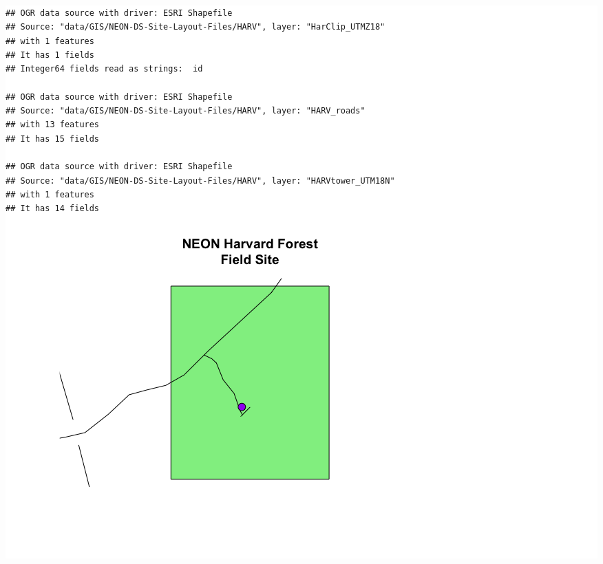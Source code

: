     ## OGR data source with driver: ESRI Shapefile 
    ## Source: "data/GIS/NEON-DS-Site-Layout-Files/HARV", layer: "HarClip_UTMZ18"
    ## with 1 features
    ## It has 1 fields
    ## Integer64 fields read as strings:  id

    ## OGR data source with driver: ESRI Shapefile 
    ## Source: "data/GIS/NEON-DS-Site-Layout-Files/HARV", layer: "HARV_roads"
    ## with 13 features
    ## It has 15 fields

    ## OGR data source with driver: ESRI Shapefile 
    ## Source: "data/GIS/NEON-DS-Site-Layout-Files/HARV", layer: "HARVtower_UTM18N"
    ## with 1 features
    ## It has 14 fields

![](spatial_data_in_R_files/figure-markdown_github/Challenge1-1.png)
